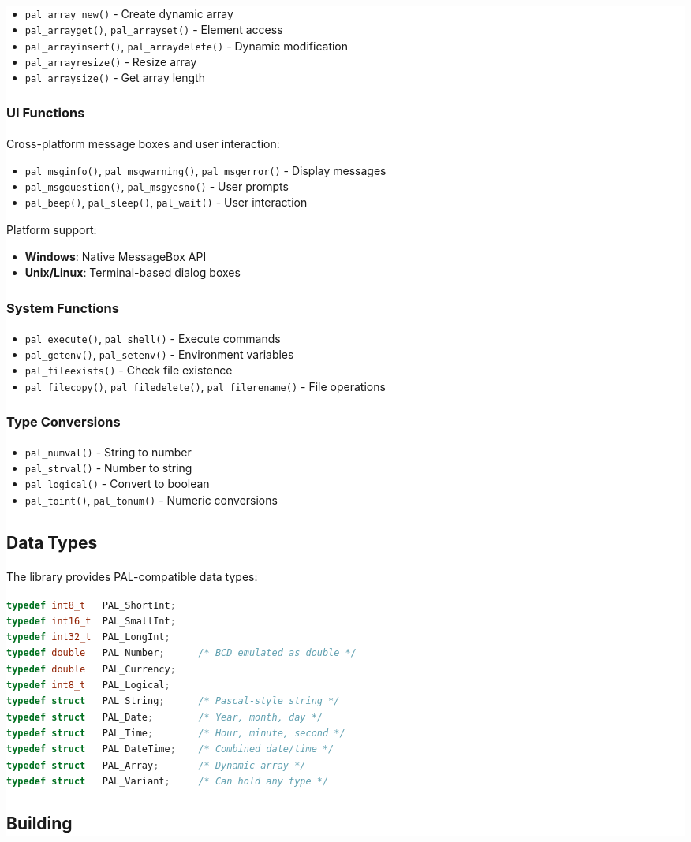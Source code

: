 - `pal_array_new()` - Create dynamic array
- `pal_arrayget()`, `pal_arrayset()` - Element access
- `pal_arrayinsert()`, `pal_arraydelete()` - Dynamic modification
- `pal_arrayresize()` - Resize array
- `pal_arraysize()` - Get array length

### UI Functions

Cross-platform message boxes and user interaction:

- `pal_msginfo()`, `pal_msgwarning()`, `pal_msgerror()` - Display messages
- `pal_msgquestion()`, `pal_msgyesno()` - User prompts
- `pal_beep()`, `pal_sleep()`, `pal_wait()` - User interaction

Platform support:
- **Windows**: Native MessageBox API
- **Unix/Linux**: Terminal-based dialog boxes

### System Functions

- `pal_execute()`, `pal_shell()` - Execute commands
- `pal_getenv()`, `pal_setenv()` - Environment variables
- `pal_fileexists()` - Check file existence
- `pal_filecopy()`, `pal_filedelete()`, `pal_filerename()` - File operations

### Type Conversions

- `pal_numval()` - String to number
- `pal_strval()` - Number to string
- `pal_logical()` - Convert to boolean
- `pal_toint()`, `pal_tonum()` - Numeric conversions

## Data Types

The library provides PAL-compatible data types:

```c
typedef int8_t   PAL_ShortInt;
typedef int16_t  PAL_SmallInt;
typedef int32_t  PAL_LongInt;
typedef double   PAL_Number;      /* BCD emulated as double */
typedef double   PAL_Currency;
typedef int8_t   PAL_Logical;
typedef struct   PAL_String;      /* Pascal-style string */
typedef struct   PAL_Date;        /* Year, month, day */
typedef struct   PAL_Time;        /* Hour, minute, second */
typedef struct   PAL_DateTime;    /* Combined date/time */
typedef struct   PAL_Array;       /* Dynamic array */
typedef struct   PAL_Variant;     /* Can hold any type */
```

## Building
